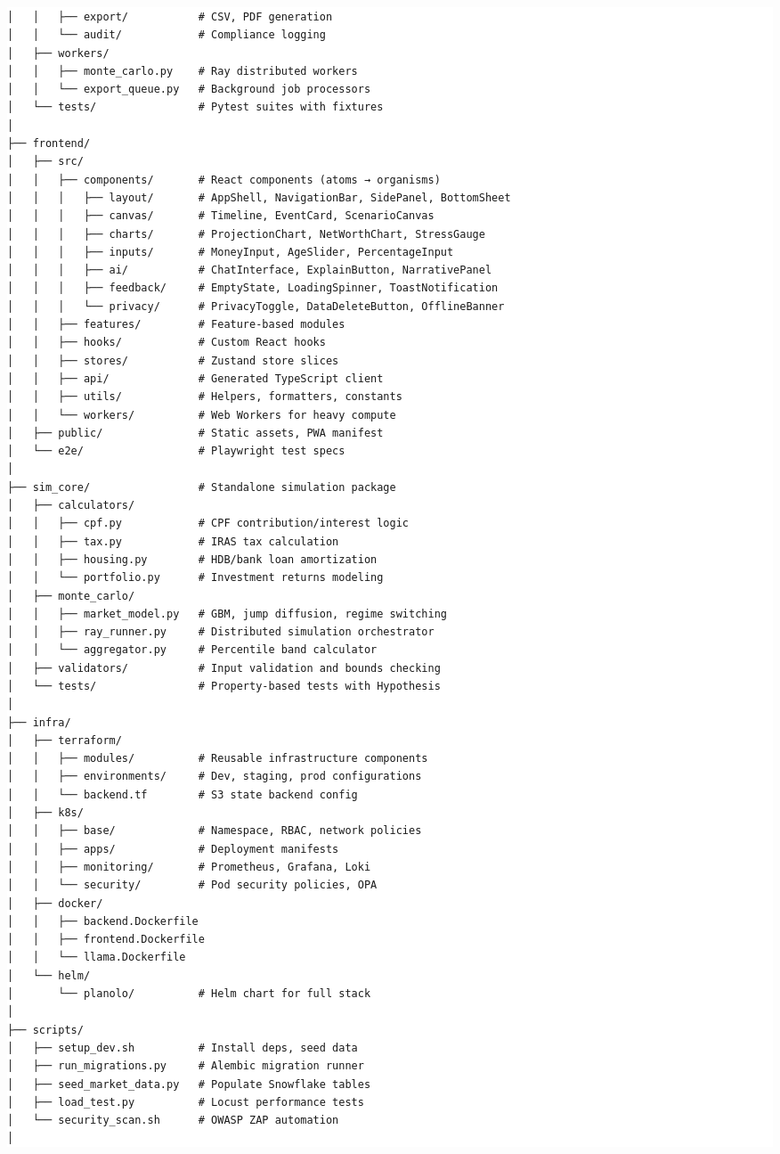```
│   │   ├── export/           # CSV, PDF generation
│   │   └── audit/            # Compliance logging
│   ├── workers/
│   │   ├── monte_carlo.py    # Ray distributed workers
│   │   └── export_queue.py   # Background job processors
│   └── tests/                # Pytest suites with fixtures
│
├── frontend/
│   ├── src/
│   │   ├── components/       # React components (atoms → organisms)
│   │   │   ├── layout/       # AppShell, NavigationBar, SidePanel, BottomSheet
│   │   │   ├── canvas/       # Timeline, EventCard, ScenarioCanvas
│   │   │   ├── charts/       # ProjectionChart, NetWorthChart, StressGauge
│   │   │   ├── inputs/       # MoneyInput, AgeSlider, PercentageInput
│   │   │   ├── ai/           # ChatInterface, ExplainButton, NarrativePanel
│   │   │   ├── feedback/     # EmptyState, LoadingSpinner, ToastNotification
│   │   │   └── privacy/      # PrivacyToggle, DataDeleteButton, OfflineBanner
│   │   ├── features/         # Feature-based modules
│   │   ├── hooks/            # Custom React hooks
│   │   ├── stores/           # Zustand store slices
│   │   ├── api/              # Generated TypeScript client
│   │   ├── utils/            # Helpers, formatters, constants
│   │   └── workers/          # Web Workers for heavy compute
│   ├── public/               # Static assets, PWA manifest
│   └── e2e/                  # Playwright test specs
│
├── sim_core/                 # Standalone simulation package
│   ├── calculators/
│   │   ├── cpf.py            # CPF contribution/interest logic
│   │   ├── tax.py            # IRAS tax calculation
│   │   ├── housing.py        # HDB/bank loan amortization
│   │   └── portfolio.py      # Investment returns modeling
│   ├── monte_carlo/
│   │   ├── market_model.py   # GBM, jump diffusion, regime switching
│   │   ├── ray_runner.py     # Distributed simulation orchestrator
│   │   └── aggregator.py     # Percentile band calculator
│   ├── validators/           # Input validation and bounds checking
│   └── tests/                # Property-based tests with Hypothesis
│
├── infra/
│   ├── terraform/
│   │   ├── modules/          # Reusable infrastructure components
│   │   ├── environments/     # Dev, staging, prod configurations
│   │   └── backend.tf        # S3 state backend config
│   ├── k8s/
│   │   ├── base/             # Namespace, RBAC, network policies
│   │   ├── apps/             # Deployment manifests
│   │   ├── monitoring/       # Prometheus, Grafana, Loki
│   │   └── security/         # Pod security policies, OPA
│   ├── docker/
│   │   ├── backend.Dockerfile
│   │   ├── frontend.Dockerfile
│   │   └── llama.Dockerfile
│   └── helm/
│       └── planolo/          # Helm chart for full stack
│
├── scripts/
│   ├── setup_dev.sh          # Install deps, seed data
│   ├── run_migrations.py     # Alembic migration runner
│   ├── seed_market_data.py   # Populate Snowflake tables
│   ├── load_test.py          # Locust performance tests
│   └── security_scan.sh      # OWASP ZAP automation
│
```